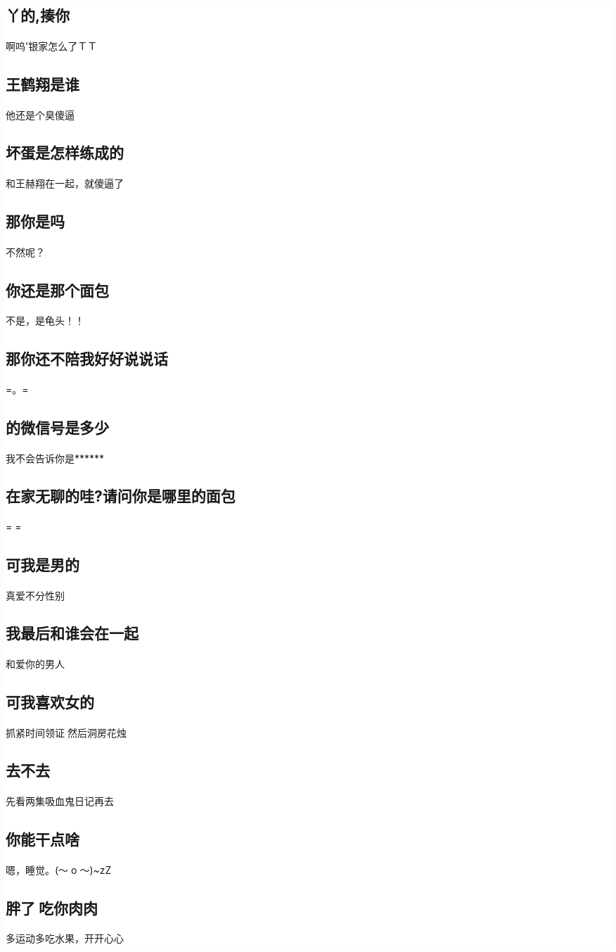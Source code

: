 ## 丫的,揍你
啊呜'银家怎么了ＴＴ

## 王鹤翔是谁
他还是个臭傻逼

## 坏蛋是怎样练成的
和王赫翔在一起，就傻逼了

## 那你是吗
不然呢？

## 你还是那个面包
不是，是龟头！！

## 那你还不陪我好好说说话
=。=

## 的微信号是多少
我不会告诉你是******

## 在家无聊的哇?请问你是哪里的面包
= =

## 可我是男的
真爱不分性别

## 我最后和谁会在一起
和爱你的男人

## 可我喜欢女的
抓紧时间领证 然后洞房花烛

## 去不去
先看两集吸血鬼日记再去

## 你能干点啥
嗯，睡觉。(～ o ～)~zZ

## 胖了 吃你肉肉
多运动多吃水果，开开心心
